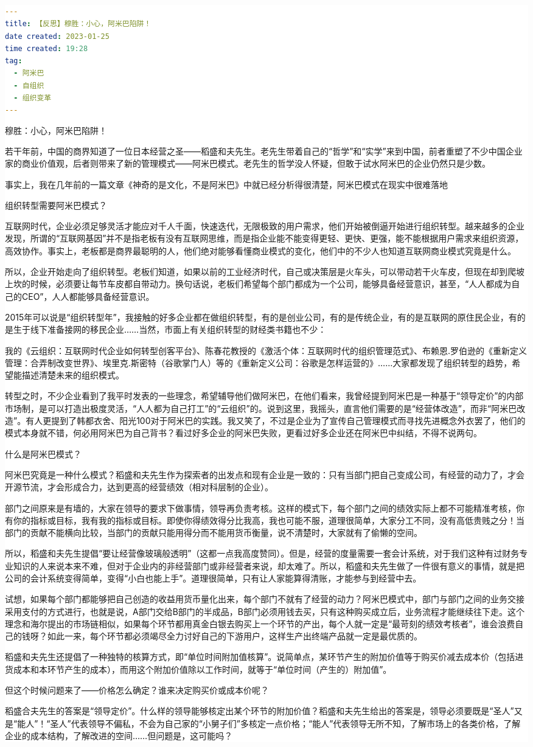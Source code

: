 ```yaml
---
title: 【反思】穆胜：小心，阿米巴陷阱！ 
date created: 2023-01-25
time created: 19:28
tag: 
  - 阿米巴 
  - 自组织 
  - 组织变革
---
```


穆胜：小心，阿米巴陷阱！

若干年前，中国的商界知道了一位日本经营之圣——稻盛和夫先生。老先生带着自己的“哲学”和“实学”来到中国，前者重塑了不少中国企业家的商业价值观，后者则带来了新的管理模式——阿米巴模式。老先生的哲学没人怀疑，但敢于试水阿米巴的企业仍然只是少数。

事实上，我在几年前的一篇文章《神奇的是文化，不是阿米巴》中就已经分析得很清楚，阿米巴模式在现实中很难落地

组织转型需要阿米巴模式？

互联网时代，企业必须足够灵活才能应对千人千面，快速迭代，无限极致的用户需求，他们开始被倒逼开始进行组织转型。越来越多的企业发现，所谓的“互联网基因”并不是指老板有没有互联网思维，而是指企业能不能变得更轻、更快、更强，能不能根据用户需求来组织资源，高效协作。事实上，老板都是商界最聪明的人，他们绝对能够看懂商业模式的变化，他们中的不少人也知道互联网商业模式究竟是什么。

所以，企业开始走向了组织转型。老板们知道，如果以前的工业经济时代，自己或决策层是火车头，可以带动若干火车皮，但现在却到爬坡上坎的时候，必须要让每节车皮都自带动力。换句话说，老板们希望每个部门都成为一个公司，能够具备经营意识，甚至，“人人都成为自己的CEO”，人人都能够具备经营意识。

2015年可以说是“组织转型年”，我接触的好多企业都在做组织转型，有的是创业公司，有的是传统企业，有的是互联网的原住民企业，有的是生于线下准备接网的移民企业……当然，市面上有关组织转型的财经类书籍也不少：

我的《云组织：互联网时代企业如何转型创客平台》、陈春花教授的《激活个体：互联网时代的组织管理范式》、布赖恩.罗伯逊的《重新定义管理：合弄制改变世界》、埃里克.斯密特（谷歌掌门人）等的《重新定义公司：谷歌是怎样运营的》……大家都发现了组织转型的趋势，希望能描述清楚未来的组织模式。

转型之时，不少企业看到了我平时发表的一些理念，希望辅导他们做阿米巴，在他们看来，我曾经提到阿米巴是一种基于“领导定价”的内部市场制，是可以打造出极度灵活，“人人都为自己打工”的“云组织”的。说到这里，我摇头，直言他们需要的是“经营体改造”，而非“阿米巴改造”。有人更提到了韩都衣舍、阳光100对于阿米巴的实践。我又笑了，不过是企业为了宣传自己管理模式而寻找先进概念外衣罢了，他们的模式本身就不错，何必用阿米巴为自己背书？看过好多企业的阿米巴失败，更看过好多企业还在阿米巴中纠结，不得不说两句。

什么是阿米巴模式？

阿米巴究竟是一种什么模式？稻盛和夫先生作为探索者的出发点和现有企业是一致的：只有当部门把自己变成公司，有经营的动力了，才会开源节流，才会形成合力，达到更高的经营绩效（相对科层制的企业）。

部门之间原来是有墙的，大家在领导的要求下做事情，领导再负责考核。这样的模式下，每个部门之间的绩效实际上都不可能精准考核，你有你的指标或目标，我有我的指标或目标。即使你得绩效得分比我高，我也可能不服，道理很简单，大家分工不同，没有高低贵贱之分！当部门的贡献不能横向比较，当部门的贡献只能用得分而不能用货币衡量，说不清楚时，大家就有了偷懒的空间。

所以，稻盛和夫先生提倡“要让经营像玻璃般透明”（这都一点我高度赞同）。但是，经营的度量需要一套会计系统，对于我们这种有过财务专业知识的人来说本来不难，但对于企业内的非经营部门或非经营者来说，却太难了。所以，稻盛和夫先生做了一件很有意义的事情，就是把公司的会计系统变得简单，变得“小白也能上手”。道理很简单，只有让人家能算得清账，才能参与到经营中去。

试想，如果每个部门都能够把自己创造的收益用货币量化出来，每个部门不就有了经营的动力？阿米巴模式中，部门与部门之间的业务交接采用支付的方式进行，也就是说，A部门交给B部门的半成品，B部门必须用钱去买，只有这种购买成立后，业务流程才能继续往下走。这个理念和海尔提出的市场链相似，如果每个环节都用真金白银去购买上一个环节的产出，每个人就一定是“最苛刻的绩效考核者”，谁会浪费自己的钱呀？如此一来，每个环节都必须竭尽全力讨好自己的下游用户，这样生产出终端产品就一定是最优质的。

稻盛和夫先生还提倡了一种独特的核算方式，即“单位时间附加值核算”。说简单点，某环节产生的附加价值等于购买价减去成本价（包括进货成本和本环节产生的成本），而用这个附加价值除以工作时间，就等于“单位时间（产生的）附加值”。

但这个时候问题来了——价格怎么确定？谁来决定购买价或成本价呢？

稻盛合夫先生的答案是“领导定价”。什么样的领导能够核定出某个环节的附加价值？稻盛和夫先生给出的答案是，领导必须要既是“圣人”又是“能人”！“圣人”代表领导不偏私，不会为自己家的“小舅子们”多核定一点价格；“能人”代表领导无所不知，了解市场上的各类价格，了解企业的成本结构，了解改进的空间……但问题是，这可能吗？
